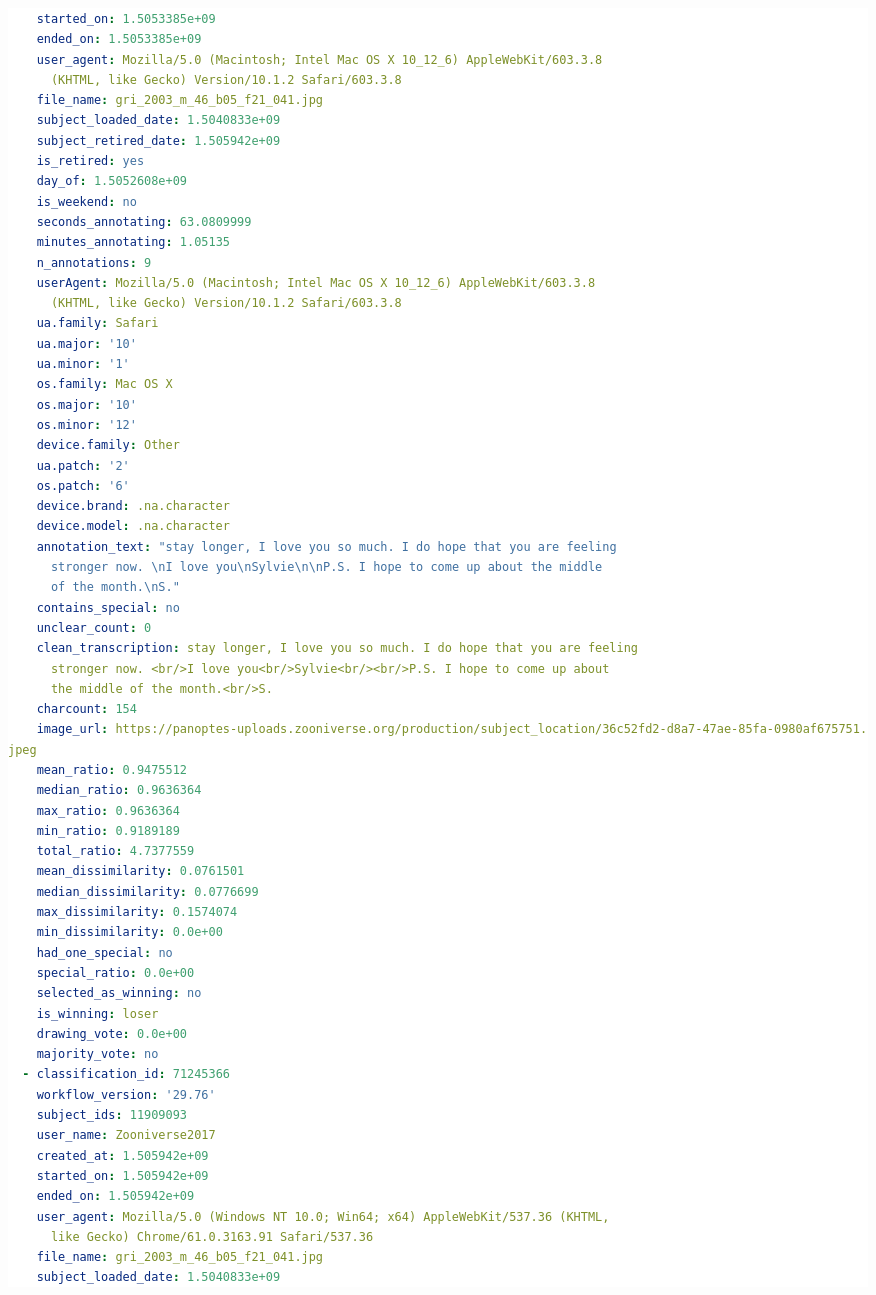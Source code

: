 ```yaml
    started_on: 1.5053385e+09
    ended_on: 1.5053385e+09
    user_agent: Mozilla/5.0 (Macintosh; Intel Mac OS X 10_12_6) AppleWebKit/603.3.8
      (KHTML, like Gecko) Version/10.1.2 Safari/603.3.8
    file_name: gri_2003_m_46_b05_f21_041.jpg
    subject_loaded_date: 1.5040833e+09
    subject_retired_date: 1.505942e+09
    is_retired: yes
    day_of: 1.5052608e+09
    is_weekend: no
    seconds_annotating: 63.0809999
    minutes_annotating: 1.05135
    n_annotations: 9
    userAgent: Mozilla/5.0 (Macintosh; Intel Mac OS X 10_12_6) AppleWebKit/603.3.8
      (KHTML, like Gecko) Version/10.1.2 Safari/603.3.8
    ua.family: Safari
    ua.major: '10'
    ua.minor: '1'
    os.family: Mac OS X
    os.major: '10'
    os.minor: '12'
    device.family: Other
    ua.patch: '2'
    os.patch: '6'
    device.brand: .na.character
    device.model: .na.character
    annotation_text: "stay longer, I love you so much. I do hope that you are feeling
      stronger now. \nI love you\nSylvie\n\nP.S. I hope to come up about the middle
      of the month.\nS."
    contains_special: no
    unclear_count: 0
    clean_transcription: stay longer, I love you so much. I do hope that you are feeling
      stronger now. <br/>I love you<br/>Sylvie<br/><br/>P.S. I hope to come up about
      the middle of the month.<br/>S.
    charcount: 154
    image_url: https://panoptes-uploads.zooniverse.org/production/subject_location/36c52fd2-d8a7-47ae-85fa-0980af675751.jpeg
    mean_ratio: 0.9475512
    median_ratio: 0.9636364
    max_ratio: 0.9636364
    min_ratio: 0.9189189
    total_ratio: 4.7377559
    mean_dissimilarity: 0.0761501
    median_dissimilarity: 0.0776699
    max_dissimilarity: 0.1574074
    min_dissimilarity: 0.0e+00
    had_one_special: no
    special_ratio: 0.0e+00
    selected_as_winning: no
    is_winning: loser
    drawing_vote: 0.0e+00
    majority_vote: no
  - classification_id: 71245366
    workflow_version: '29.76'
    subject_ids: 11909093
    user_name: Zooniverse2017
    created_at: 1.505942e+09
    started_on: 1.505942e+09
    ended_on: 1.505942e+09
    user_agent: Mozilla/5.0 (Windows NT 10.0; Win64; x64) AppleWebKit/537.36 (KHTML,
      like Gecko) Chrome/61.0.3163.91 Safari/537.36
    file_name: gri_2003_m_46_b05_f21_041.jpg
    subject_loaded_date: 1.5040833e+09
```